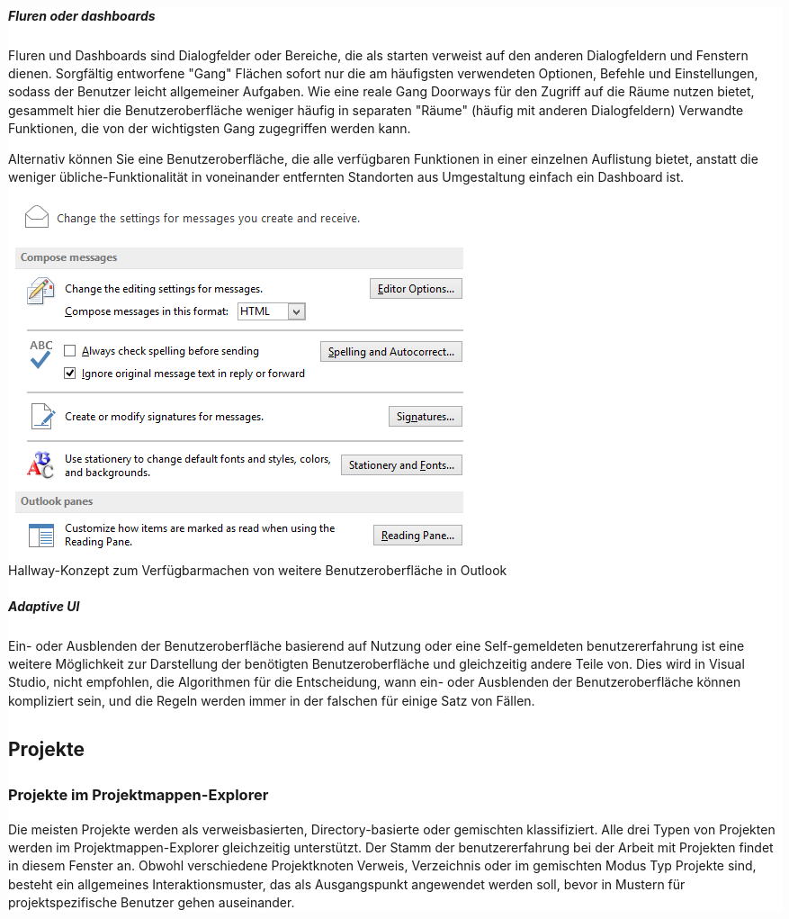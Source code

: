 ##### <a name="hallways-or-dashboards"></a>Fluren oder dashboards  
Fluren und Dashboards sind Dialogfelder oder Bereiche, die als starten verweist auf den anderen Dialogfeldern und Fenstern dienen. Sorgfältig entworfene "Gang" Flächen sofort nur die am häufigsten verwendeten Optionen, Befehle und Einstellungen, sodass der Benutzer leicht allgemeiner Aufgaben. Wie eine reale Gang Doorways für den Zugriff auf die Räume nutzen bietet, gesammelt hier die Benutzeroberfläche weniger häufig in separaten "Räume" (häufig mit anderen Dialogfeldern) Verwandte Funktionen, die von der wichtigsten Gang zugegriffen werden kann.  
  
Alternativ können Sie eine Benutzeroberfläche, die alle verfügbaren Funktionen in einer einzelnen Auflistung bietet, anstatt die weniger übliche-Funktionalität in voneinander entfernten Standorten aus Umgestaltung einfach ein Dashboard ist.  
  
![Hallway-Konzept zum Verfügbarmachen von weitere Benutzeroberfläche in Outlook](../../extensibility/ux-guidelines/media/0704-08_hallway.png "0704-08_Hallway")<br />Hallway-Konzept zum Verfügbarmachen von weitere Benutzeroberfläche in Outlook
  
##### <a name="adaptive-ui"></a>Adaptive UI  
Ein- oder Ausblenden der Benutzeroberfläche basierend auf Nutzung oder eine Self-gemeldeten benutzererfahrung ist eine weitere Möglichkeit zur Darstellung der benötigten Benutzeroberfläche und gleichzeitig andere Teile von. Dies wird in Visual Studio, nicht empfohlen, die Algorithmen für die Entscheidung, wann ein- oder Ausblenden der Benutzeroberfläche können kompliziert sein, und die Regeln werden immer in der falschen für einige Satz von Fällen.  
  
##  <a name="BKMK_Projects"></a>Projekte  
  
### <a name="projects-in-the-solution-explorer"></a>Projekte im Projektmappen-Explorer  
Die meisten Projekte werden als verweisbasierten, Directory-basierte oder gemischten klassifiziert. Alle drei Typen von Projekten werden im Projektmappen-Explorer gleichzeitig unterstützt. Der Stamm der benutzererfahrung bei der Arbeit mit Projekten findet in diesem Fenster an. Obwohl verschiedene Projektknoten Verweis, Verzeichnis oder im gemischten Modus Typ Projekte sind, besteht ein allgemeines Interaktionsmuster, das als Ausgangspunkt angewendet werden soll, bevor in Mustern für projektspezifische Benutzer gehen auseinander.  
  